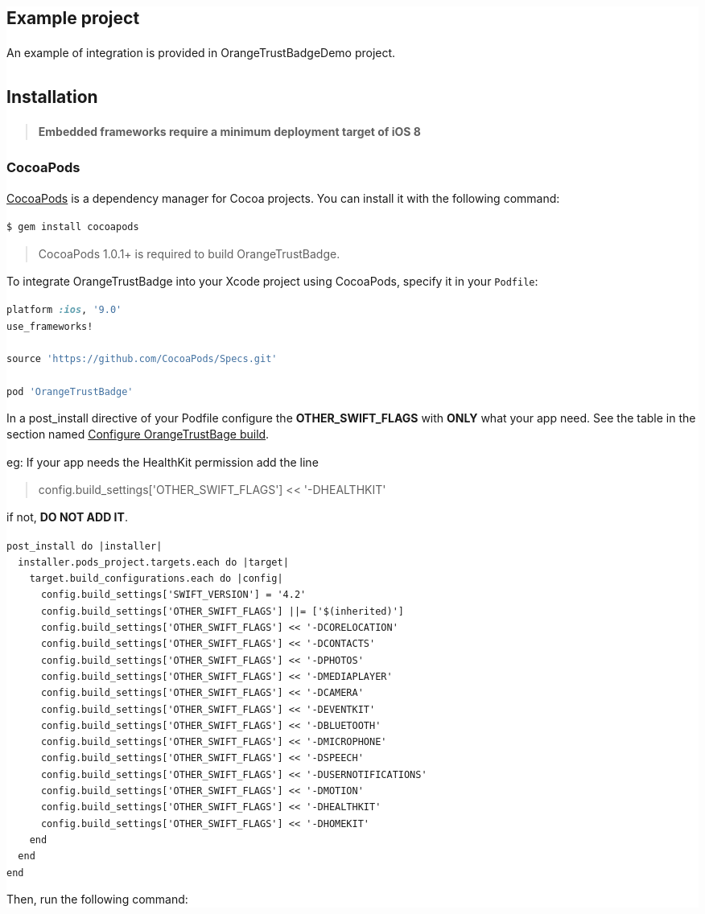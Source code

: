 ## Example project
An example of integration is provided in OrangeTrustBadgeDemo project.

## Installation

> **Embedded frameworks require a minimum deployment target of iOS 8**

### <a name="cocoapods"></a>CocoaPods

[CocoaPods](http://cocoapods.org) is a dependency manager for Cocoa projects. You can install it with the following command:

```bash
$ gem install cocoapods
```

> CocoaPods 1.0.1+ is required to build OrangeTrustBadge.

To integrate OrangeTrustBadge into your Xcode project using CocoaPods, specify it in your `Podfile`:

```ruby
platform :ios, '9.0'
use_frameworks!

source 'https://github.com/CocoaPods/Specs.git'

pod 'OrangeTrustBadge'
```

In a post_install directive of your Podfile configure the **OTHER\_SWIFT\_FLAGS** with **ONLY** what your app need.
See the table in the section named [Configure OrangeTrustBage build](#configure).

eg: If your app needs the HealthKit permission add the line 
>config.build_settings['OTHER_SWIFT_FLAGS'] << '-DHEALTHKIT'

if not,  **DO NOT ADD IT**.

```
post_install do |installer|
  installer.pods_project.targets.each do |target|
    target.build_configurations.each do |config|
      config.build_settings['SWIFT_VERSION'] = '4.2'
      config.build_settings['OTHER_SWIFT_FLAGS'] ||= ['$(inherited)']
      config.build_settings['OTHER_SWIFT_FLAGS'] << '-DCORELOCATION'
      config.build_settings['OTHER_SWIFT_FLAGS'] << '-DCONTACTS'
      config.build_settings['OTHER_SWIFT_FLAGS'] << '-DPHOTOS'
      config.build_settings['OTHER_SWIFT_FLAGS'] << '-DMEDIAPLAYER'
      config.build_settings['OTHER_SWIFT_FLAGS'] << '-DCAMERA'
      config.build_settings['OTHER_SWIFT_FLAGS'] << '-DEVENTKIT'
      config.build_settings['OTHER_SWIFT_FLAGS'] << '-DBLUETOOTH'
      config.build_settings['OTHER_SWIFT_FLAGS'] << '-DMICROPHONE'
      config.build_settings['OTHER_SWIFT_FLAGS'] << '-DSPEECH'
      config.build_settings['OTHER_SWIFT_FLAGS'] << '-DUSERNOTIFICATIONS'
      config.build_settings['OTHER_SWIFT_FLAGS'] << '-DMOTION'
      config.build_settings['OTHER_SWIFT_FLAGS'] << '-DHEALTHKIT'
      config.build_settings['OTHER_SWIFT_FLAGS'] << '-DHOMEKIT'
    end
  end
end
```
Then, run the following command:
